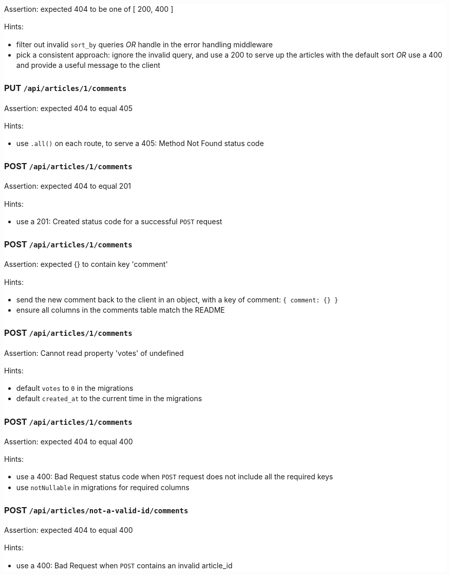 Assertion: expected 404 to be one of [ 200, 400 ]

Hints:

- filter out invalid `sort_by` queries _OR_ handle in the error handling middleware
- pick a consistent approach: ignore the invalid query, and use a 200 to serve up the articles with the default sort _OR_ use a 400 and provide a useful message to the client

### PUT `/api/articles/1/comments`

Assertion: expected 404 to equal 405

Hints:

- use `.all()` on each route, to serve a 405: Method Not Found status code

### POST `/api/articles/1/comments`

Assertion: expected 404 to equal 201

Hints:

- use a 201: Created status code for a successful `POST` request

### POST `/api/articles/1/comments`

Assertion: expected {} to contain key 'comment'

Hints:

- send the new comment back to the client in an object, with a key of comment: `{ comment: {} }`
- ensure all columns in the comments table match the README

### POST `/api/articles/1/comments`

Assertion: Cannot read property 'votes' of undefined

Hints:

- default `votes` to `0` in the migrations
- default `created_at` to the current time in the migrations

### POST `/api/articles/1/comments`

Assertion: expected 404 to equal 400

Hints:

- use a 400: Bad Request status code when `POST` request does not include all the required keys
- use `notNullable` in migrations for required columns

### POST `/api/articles/not-a-valid-id/comments`

Assertion: expected 404 to equal 400

Hints:

- use a 400: Bad Request when `POST` contains an invalid article_id
